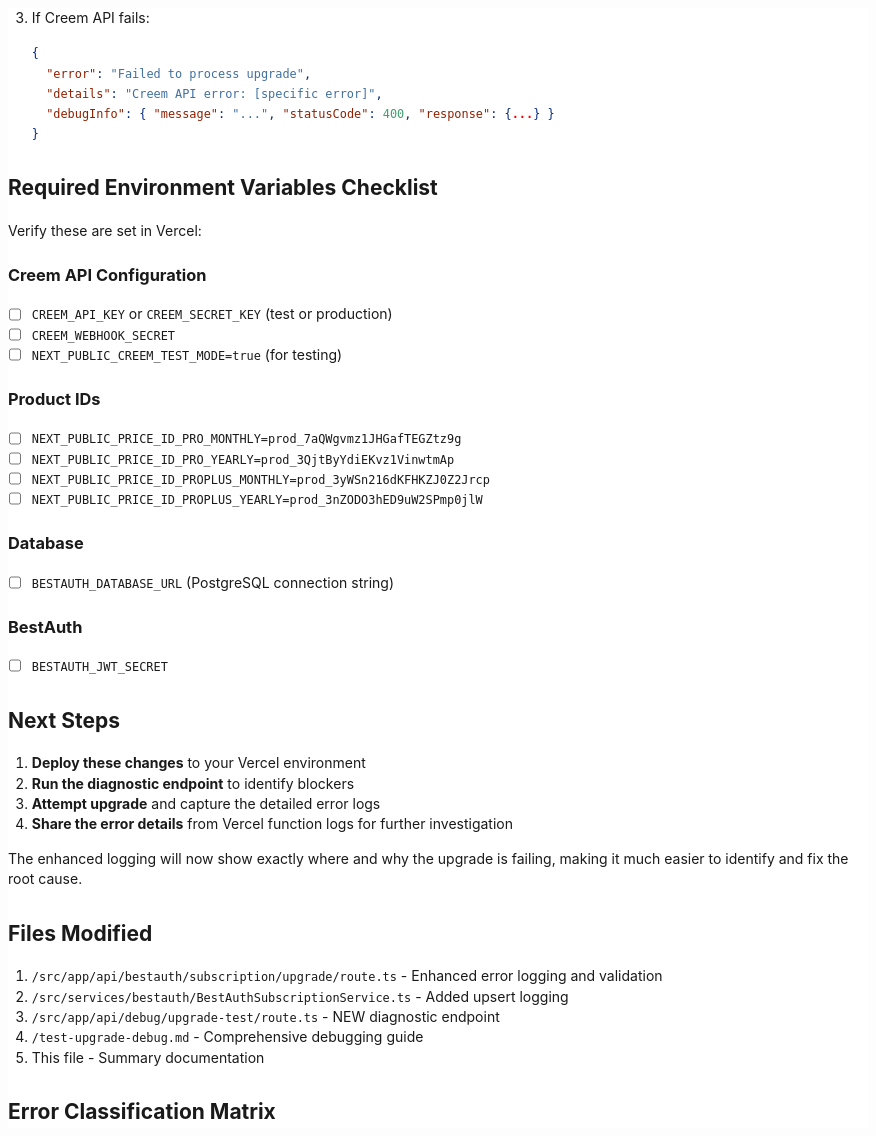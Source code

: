 3. If Creem API fails:
   ```json
   {
     "error": "Failed to process upgrade",
     "details": "Creem API error: [specific error]",
     "debugInfo": { "message": "...", "statusCode": 400, "response": {...} }
   }
   ```

## Required Environment Variables Checklist

Verify these are set in Vercel:

### Creem API Configuration
- [ ] `CREEM_API_KEY` or `CREEM_SECRET_KEY` (test or production)
- [ ] `CREEM_WEBHOOK_SECRET`
- [ ] `NEXT_PUBLIC_CREEM_TEST_MODE=true` (for testing)

### Product IDs
- [ ] `NEXT_PUBLIC_PRICE_ID_PRO_MONTHLY=prod_7aQWgvmz1JHGafTEGZtz9g`
- [ ] `NEXT_PUBLIC_PRICE_ID_PRO_YEARLY=prod_3QjtByYdiEKvz1VinwtmAp`
- [ ] `NEXT_PUBLIC_PRICE_ID_PROPLUS_MONTHLY=prod_3yWSn216dKFHKZJ0Z2Jrcp`
- [ ] `NEXT_PUBLIC_PRICE_ID_PROPLUS_YEARLY=prod_3nZODO3hED9uW2SPmp0jlW`

### Database
- [ ] `BESTAUTH_DATABASE_URL` (PostgreSQL connection string)

### BestAuth
- [ ] `BESTAUTH_JWT_SECRET`

## Next Steps

1. **Deploy these changes** to your Vercel environment
2. **Run the diagnostic endpoint** to identify blockers
3. **Attempt upgrade** and capture the detailed error logs
4. **Share the error details** from Vercel function logs for further investigation

The enhanced logging will now show exactly where and why the upgrade is failing, making it much easier to identify and fix the root cause.

## Files Modified

1. `/src/app/api/bestauth/subscription/upgrade/route.ts` - Enhanced error logging and validation
2. `/src/services/bestauth/BestAuthSubscriptionService.ts` - Added upsert logging
3. `/src/app/api/debug/upgrade-test/route.ts` - NEW diagnostic endpoint
4. `/test-upgrade-debug.md` - Comprehensive debugging guide
5. This file - Summary documentation

## Error Classification Matrix
